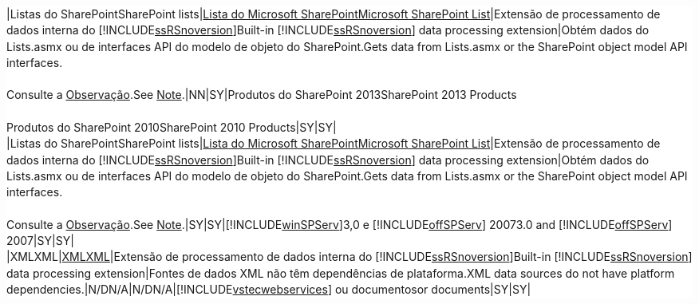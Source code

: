 |<span data-ttu-id="13277-270">Listas do SharePoint</span><span class="sxs-lookup"><span data-stu-id="13277-270">SharePoint lists</span></span>|[<span data-ttu-id="13277-271">Lista do Microsoft SharePoint</span><span class="sxs-lookup"><span data-stu-id="13277-271">Microsoft SharePoint List</span></span>](#SharePointList)|<span data-ttu-id="13277-272">Extensão de processamento de dados interna do [!INCLUDE[ssRSnoversion](../../includes/ssrsnoversion-md.md)]</span><span class="sxs-lookup"><span data-stu-id="13277-272">Built-in [!INCLUDE[ssRSnoversion](../../includes/ssrsnoversion-md.md)] data processing extension</span></span>|<span data-ttu-id="13277-273">Obtém dados do Lists.asmx ou de interfaces API do modelo de objeto do SharePoint.</span><span class="sxs-lookup"><span data-stu-id="13277-273">Gets data from Lists.asmx or the SharePoint object model API interfaces.</span></span><br /><br /> <span data-ttu-id="13277-274">Consulte a [Observação](#SharePointList).</span><span class="sxs-lookup"><span data-stu-id="13277-274">See [Note](#SharePointList).</span></span>|<span data-ttu-id="13277-275">N</span><span class="sxs-lookup"><span data-stu-id="13277-275">N</span></span>|<span data-ttu-id="13277-276">S</span><span class="sxs-lookup"><span data-stu-id="13277-276">Y</span></span>|<span data-ttu-id="13277-277">Produtos do SharePoint 2013</span><span class="sxs-lookup"><span data-stu-id="13277-277">SharePoint 2013 Products</span></span><br /><br /> <span data-ttu-id="13277-278">Produtos do SharePoint 2010</span><span class="sxs-lookup"><span data-stu-id="13277-278">SharePoint 2010 Products</span></span>|<span data-ttu-id="13277-279">S</span><span class="sxs-lookup"><span data-stu-id="13277-279">Y</span></span>|<span data-ttu-id="13277-280">S</span><span class="sxs-lookup"><span data-stu-id="13277-280">Y</span></span>|  
|<span data-ttu-id="13277-281">Listas do SharePoint</span><span class="sxs-lookup"><span data-stu-id="13277-281">SharePoint lists</span></span>|[<span data-ttu-id="13277-282">Lista do Microsoft SharePoint</span><span class="sxs-lookup"><span data-stu-id="13277-282">Microsoft SharePoint List</span></span>](#SharePointList)|<span data-ttu-id="13277-283">Extensão de processamento de dados interna do [!INCLUDE[ssRSnoversion](../../includes/ssrsnoversion-md.md)]</span><span class="sxs-lookup"><span data-stu-id="13277-283">Built-in [!INCLUDE[ssRSnoversion](../../includes/ssrsnoversion-md.md)] data processing extension</span></span>|<span data-ttu-id="13277-284">Obtém dados do Lists.asmx ou de interfaces API do modelo de objeto do SharePoint.</span><span class="sxs-lookup"><span data-stu-id="13277-284">Gets data from Lists.asmx or the SharePoint object model API interfaces.</span></span><br /><br /> <span data-ttu-id="13277-285">Consulte a [Observação](#SharePointList).</span><span class="sxs-lookup"><span data-stu-id="13277-285">See [Note](#SharePointList).</span></span>|<span data-ttu-id="13277-286">S</span><span class="sxs-lookup"><span data-stu-id="13277-286">Y</span></span>|<span data-ttu-id="13277-287">S</span><span class="sxs-lookup"><span data-stu-id="13277-287">Y</span></span>|[!INCLUDE[winSPServ](../../includes/winspserv-md.md)]<span data-ttu-id="13277-288">3,0 e [!INCLUDE[offSPServ](../../includes/offspserv-md.md)] 2007</span><span class="sxs-lookup"><span data-stu-id="13277-288">3.0 and [!INCLUDE[offSPServ](../../includes/offspserv-md.md)] 2007</span></span>|<span data-ttu-id="13277-289">S</span><span class="sxs-lookup"><span data-stu-id="13277-289">Y</span></span>|<span data-ttu-id="13277-290">S</span><span class="sxs-lookup"><span data-stu-id="13277-290">Y</span></span>|  
|<span data-ttu-id="13277-291">XML</span><span class="sxs-lookup"><span data-stu-id="13277-291">XML</span></span>|[<span data-ttu-id="13277-292">XML</span><span class="sxs-lookup"><span data-stu-id="13277-292">XML</span></span>](#XML)|<span data-ttu-id="13277-293">Extensão de processamento de dados interna do [!INCLUDE[ssRSnoversion](../../includes/ssrsnoversion-md.md)]</span><span class="sxs-lookup"><span data-stu-id="13277-293">Built-in [!INCLUDE[ssRSnoversion](../../includes/ssrsnoversion-md.md)] data processing extension</span></span>|<span data-ttu-id="13277-294">Fontes de dados XML não têm dependências de plataforma.</span><span class="sxs-lookup"><span data-stu-id="13277-294">XML data sources do not have platform dependencies.</span></span>|<span data-ttu-id="13277-295">N/D</span><span class="sxs-lookup"><span data-stu-id="13277-295">N/A</span></span>|<span data-ttu-id="13277-296">N/D</span><span class="sxs-lookup"><span data-stu-id="13277-296">N/A</span></span>|[!INCLUDE[vstecwebservices](../../includes/vstecwebservices-md.md)] <span data-ttu-id="13277-297">ou documentos</span><span class="sxs-lookup"><span data-stu-id="13277-297">or documents</span></span>|<span data-ttu-id="13277-298">S</span><span class="sxs-lookup"><span data-stu-id="13277-298">Y</span></span>|<span data-ttu-id="13277-299">S</span><span class="sxs-lookup"><span data-stu-id="13277-299">Y</span></span>|  